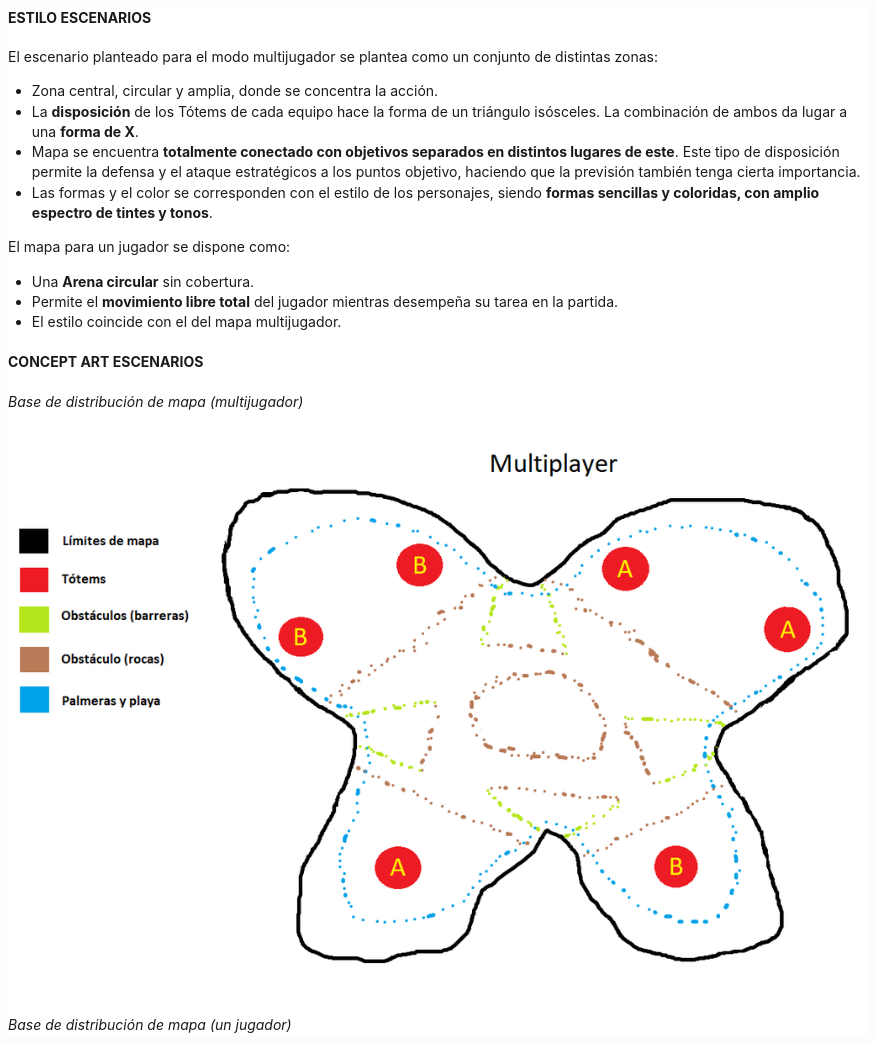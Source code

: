 
#### ESTILO ESCENARIOS
El escenario planteado para el modo multijugador se plantea como un conjunto de distintas zonas: 
+ Zona central, circular y amplia, donde se concentra la acción. 
+ La **disposición** de los Tótems de cada equipo hace la forma de un triángulo isósceles. La combinación de ambos da lugar a una **forma de X**.
+ Mapa se encuentra **totalmente conectado con objetivos separados en distintos lugares de este**. Este tipo de disposición permite la defensa y el ataque estratégicos a los puntos objetivo, haciendo que la previsión también tenga cierta importancia. 
+ Las formas y el color se corresponden con el estilo de los personajes, siendo **formas sencillas y coloridas, con amplio espectro de tintes y tonos**.


El mapa para un jugador se dispone como: 
+ Una **Arena circular** sin cobertura.
+ Permite el **movimiento libre total** del jugador mientras desempeña su tarea en la partida. 
+ El estilo coincide con el del mapa multijugador.


#### CONCEPT ART ESCENARIOS
###### Base de distribución de mapa (multijugador)
![30](https://github.com/djalfadevs/kanaka/blob/master/Arte/Concept/Escenario/EscenarioMultiplayer.png)


###### Base de distribución de mapa (un jugador)